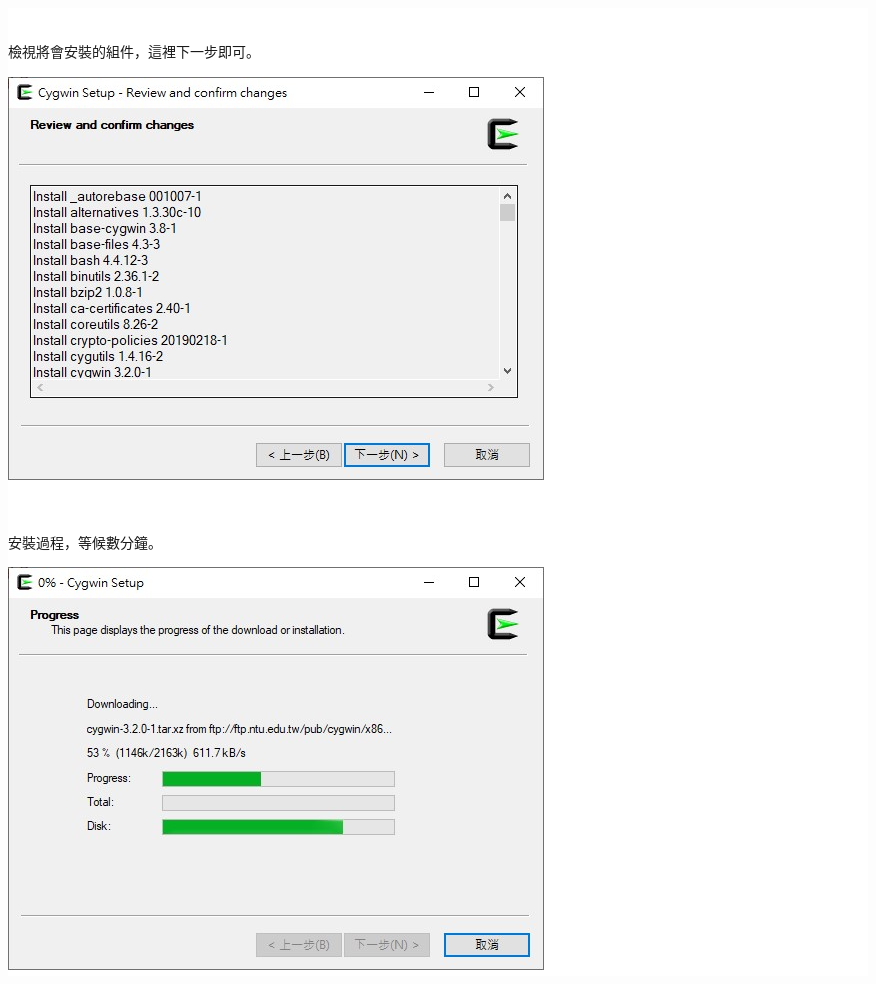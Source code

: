 <br/>

檢視將會安裝的組件，這裡下一步即可。

![setup10](./Img/setup10.jpg)

<br/>

安裝過程，等候數分鐘。

![setup11](./Img/setup11.jpg)
